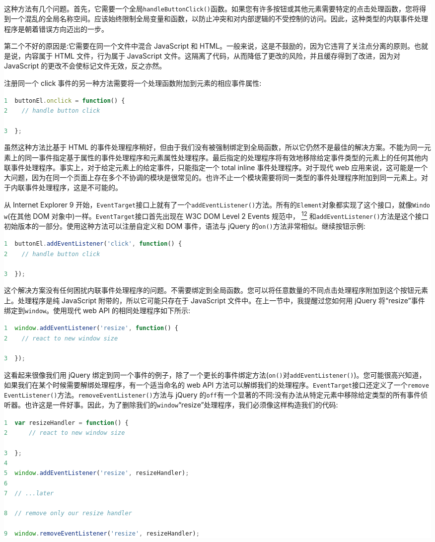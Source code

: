 这种方法有几个问题。首先，它需要一个全局`handleButtonClick()`函数。如果您有许多按钮或其他元素需要特定的点击处理函数，您将得到一个混乱的全局名称空间。应该始终限制全局变量和函数，以防止冲突和对内部逻辑的不受控制的访问。因此，这种类型的内联事件处理程序是朝着错误方向迈出的一步。

第二个不好的原因是:它需要在同一个文件中混合 JavaScript 和 HTML。一般来说，这是不鼓励的，因为它违背了关注点分离的原则。也就是说，内容属于 HTML 文件，行为属于 JavaScript 文件。这隔离了代码，从而降低了更改的风险，并且缓存得到了改进，因为对 JavaScript 的更改不会使标记文件无效，反之亦然。

注册同一个 click 事件的另一种方法需要将一个处理函数附加到元素的相应事件属性:

```js
1  buttonEl.onclick = function() {
2    // handle button click

3  };

```

虽然这种方法比基于 HTML 的事件处理程序稍好，但由于我们没有被强制绑定到全局函数，所以它仍然不是最佳的解决方案。不能为同一元素上的同一事件指定基于属性的事件处理程序和元素属性处理程序。最后指定的处理程序将有效地移除给定事件类型的元素上的任何其他内联事件处理程序。事实上，对于给定元素上的给定事件，只能指定一个 total inline 事件处理程序。对于现代 web 应用来说，这可能是一个大问题，因为在同一个页面上存在多个不协调的模块是很常见的。也许不止一个模块需要将同一类型的事件处理程序附加到同一元素上。对于内联事件处理程序，这是不可能的。

从 Internet Explorer 9 开始，`EventTarget`接口上就有了一个`addEventListener()`方法。所有的`Element`对象都实现了这个接口，就像`Window`(在其他 DOM 对象中)一样。`EventTarget`接口首先出现在 W3C DOM Level 2 Events 规范中， [<sup>12</sup>](#Fn12) 和`addEventListener()`方法是这个接口初始版本的一部分。使用这种方法可以注册自定义和 DOM 事件，语法与 jQuery 的`on()`方法非常相似。继续按钮示例:

```js
1  buttonEl.addEventListener('click', function() {
2    // handle button click

3  });

```

这个解决方案没有任何困扰内联事件处理程序的问题。不需要绑定到全局函数。您可以将任意数量的不同点击处理程序附加到这个按钮元素上。处理程序是纯 JavaScript 附带的，所以它可能只存在于 JavaScript 文件中。在上一节中，我提醒过您如何用 jQuery 将“resize”事件绑定到`window`。使用现代 web API 的相同处理程序如下所示:

```js
1  window.addEventListener('resize', function() {
2    // react to new window size

3  });

```

这看起来很像我们用 jQuery 绑定到同一个事件的例子，除了一个更长的事件绑定方法(`on()`对`addEventListener()`)。您可能很高兴知道，如果我们在某个时候需要解绑处理程序，有一个适当命名的 web API 方法可以解绑我们的处理程序。`EventTarget`接口还定义了一个`removeEventListener()`方法。`removeEventListener()`方法与 jQuery 的`off`有一个显著的不同:没有办法从特定元素中移除给定类型的所有事件侦听器。也许这是一件好事。因此，为了删除我们的`window`“resize”处理程序，我们必须像这样构造我们的代码:

```js
1  var resizeHandler = function() {
2      // react to new window size

3  };
4
5  window.addEventListener('resize', resizeHandler);
6
7  // ...later

8  // remove only our resize handler

9  window.removeEventListener('resize', resizeHandler);

```
